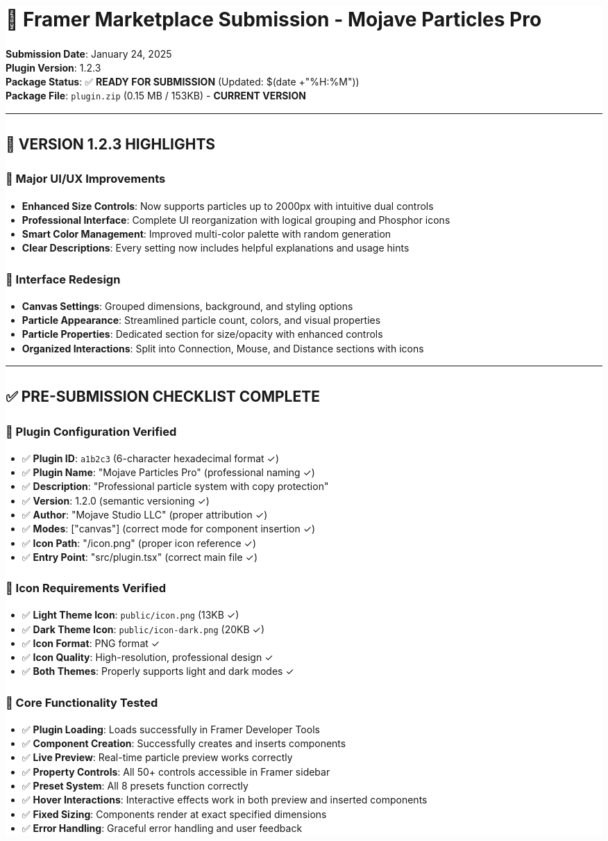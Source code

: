 # 🚀 Framer Marketplace Submission - Mojave Particles Pro

**Submission Date**: January 24, 2025  
**Plugin Version**: 1.2.3  
**Package Status**: ✅ **READY FOR SUBMISSION** (Updated: $(date +"%H:%M"))  
**Package File**: `plugin.zip` (0.15 MB / 153KB) - **CURRENT VERSION**  

---

## 🎯 **VERSION 1.2.3 HIGHLIGHTS**

### **🚀 Major UI/UX Improvements**
- **Enhanced Size Controls**: Now supports particles up to 2000px with intuitive dual controls
- **Professional Interface**: Complete UI reorganization with logical grouping and Phosphor icons
- **Smart Color Management**: Improved multi-color palette with random generation
- **Clear Descriptions**: Every setting now includes helpful explanations and usage hints

### **📱 Interface Redesign**
- **Canvas Settings**: Grouped dimensions, background, and styling options
- **Particle Appearance**: Streamlined particle count, colors, and visual properties
- **Particle Properties**: Dedicated section for size/opacity with enhanced controls
- **Organized Interactions**: Split into Connection, Mouse, and Distance sections with icons

---

## ✅ **PRE-SUBMISSION CHECKLIST COMPLETE**

### **🎯 Plugin Configuration Verified**
- ✅ **Plugin ID**: `a1b2c3` (6-character hexadecimal format ✓)
- ✅ **Plugin Name**: "Mojave Particles Pro" (professional naming ✓)
- ✅ **Description**: "Professional particle system with copy protection"
- ✅ **Version**: 1.2.0 (semantic versioning ✓)
- ✅ **Author**: "Mojave Studio LLC" (proper attribution ✓)
- ✅ **Modes**: ["canvas"] (correct mode for component insertion ✓)
- ✅ **Icon Path**: "/icon.png" (proper icon reference ✓)
- ✅ **Entry Point**: "src/plugin.tsx" (correct main file ✓)

### **🎨 Icon Requirements Verified**
- ✅ **Light Theme Icon**: `public/icon.png` (13KB ✓)
- ✅ **Dark Theme Icon**: `public/icon-dark.png` (20KB ✓)
- ✅ **Icon Format**: PNG format ✓
- ✅ **Icon Quality**: High-resolution, professional design ✓
- ✅ **Both Themes**: Properly supports light and dark modes ✓

### **🔧 Core Functionality Tested**
- ✅ **Plugin Loading**: Loads successfully in Framer Developer Tools
- ✅ **Component Creation**: Successfully creates and inserts components
- ✅ **Live Preview**: Real-time particle preview works correctly
- ✅ **Property Controls**: All 50+ controls accessible in Framer sidebar
- ✅ **Preset System**: All 8 presets function correctly
- ✅ **Hover Interactions**: Interactive effects work in both preview and inserted components
- ✅ **Fixed Sizing**: Components render at exact specified dimensions
- ✅ **Error Handling**: Graceful error handling and user feedback
